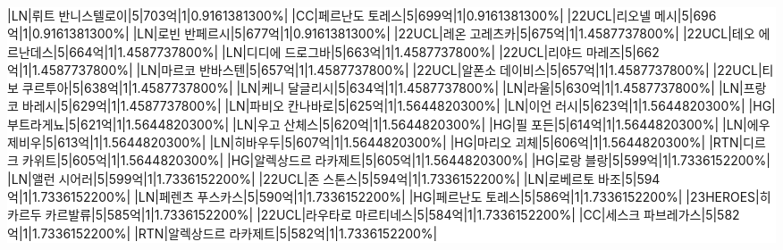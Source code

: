 |LN|뤼트 반니스텔로이|5|703억|1|0.9161381300%|
|CC|페르난도 토레스|5|699억|1|0.9161381300%|
|22UCL|리오넬 메시|5|696억|1|0.9161381300%|
|LN|로빈 반페르시|5|677억|1|0.9161381300%|
|22UCL|레온 고레츠카|5|675억|1|1.4587737800%|
|22UCL|테오 에르난데스|5|664억|1|1.4587737800%|
|LN|디디에 드로그바|5|663억|1|1.4587737800%|
|22UCL|리야드 마레즈|5|662억|1|1.4587737800%|
|LN|마르코 반바스텐|5|657억|1|1.4587737800%|
|22UCL|알폰소 데이비스|5|657억|1|1.4587737800%|
|22UCL|티보 쿠르투아|5|638억|1|1.4587737800%|
|LN|케니 달글리시|5|634억|1|1.4587737800%|
|LN|라울|5|630억|1|1.4587737800%|
|LN|프랑코 바레시|5|629억|1|1.4587737800%|
|LN|파비오 칸나바로|5|625억|1|1.5644820300%|
|LN|이언 러시|5|623억|1|1.5644820300%|
|HG|부트라게뇨|5|621억|1|1.5644820300%|
|LN|우고 산체스|5|620억|1|1.5644820300%|
|HG|필 포든|5|614억|1|1.5644820300%|
|LN|에우제비우|5|613억|1|1.5644820300%|
|LN|히바우두|5|607억|1|1.5644820300%|
|HG|마리오 괴체|5|606억|1|1.5644820300%|
|RTN|디르크 카위트|5|605억|1|1.5644820300%|
|HG|알렉상드르 라카제트|5|605억|1|1.5644820300%|
|HG|로랑 블랑|5|599억|1|1.7336152200%|
|LN|앨런 시어러|5|599억|1|1.7336152200%|
|22UCL|존 스톤스|5|594억|1|1.7336152200%|
|LN|로베르토 바조|5|594억|1|1.7336152200%|
|LN|페렌츠 푸스카스|5|590억|1|1.7336152200%|
|HG|페르난도 토레스|5|586억|1|1.7336152200%|
|23HEROES|히카르두 카르발류|5|585억|1|1.7336152200%|
|22UCL|라우타로 마르티네스|5|584억|1|1.7336152200%|
|CC|세스크 파브레가스|5|582억|1|1.7336152200%|
|RTN|알렉상드르 라카제트|5|582억|1|1.7336152200%|

